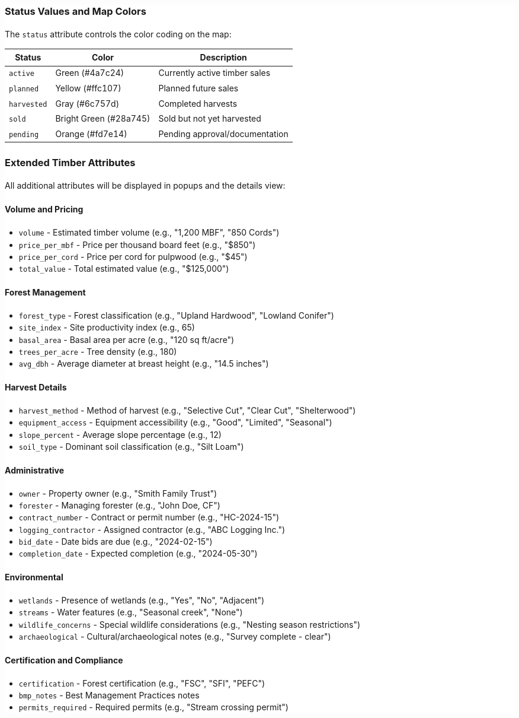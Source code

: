 ### Status Values and Map Colors
The `status` attribute controls the color coding on the map:

| Status | Color | Description |
|--------|-------|-------------|
| `active` | Green (#4a7c24) | Currently active timber sales |
| `planned` | Yellow (#ffc107) | Planned future sales |
| `harvested` | Gray (#6c757d) | Completed harvests |
| `sold` | Bright Green (#28a745) | Sold but not yet harvested |
| `pending` | Orange (#fd7e14) | Pending approval/documentation |

### Extended Timber Attributes
All additional attributes will be displayed in popups and the details view:

#### Volume and Pricing
- `volume` - Estimated timber volume (e.g., "1,200 MBF", "850 Cords")
- `price_per_mbf` - Price per thousand board feet (e.g., "$850")
- `price_per_cord` - Price per cord for pulpwood (e.g., "$45")
- `total_value` - Total estimated value (e.g., "$125,000")

#### Forest Management
- `forest_type` - Forest classification (e.g., "Upland Hardwood", "Lowland Conifer")
- `site_index` - Site productivity index (e.g., 65)
- `basal_area` - Basal area per acre (e.g., "120 sq ft/acre")
- `trees_per_acre` - Tree density (e.g., 180)
- `avg_dbh` - Average diameter at breast height (e.g., "14.5 inches")

#### Harvest Details
- `harvest_method` - Method of harvest (e.g., "Selective Cut", "Clear Cut", "Shelterwood")
- `equipment_access` - Equipment accessibility (e.g., "Good", "Limited", "Seasonal")
- `slope_percent` - Average slope percentage (e.g., 12)
- `soil_type` - Dominant soil classification (e.g., "Silt Loam")

#### Administrative
- `owner` - Property owner (e.g., "Smith Family Trust")
- `forester` - Managing forester (e.g., "John Doe, CF")
- `contract_number` - Contract or permit number (e.g., "HC-2024-15")
- `logging_contractor` - Assigned contractor (e.g., "ABC Logging Inc.")
- `bid_date` - Date bids are due (e.g., "2024-02-15")
- `completion_date` - Expected completion (e.g., "2024-05-30")

#### Environmental
- `wetlands` - Presence of wetlands (e.g., "Yes", "No", "Adjacent")
- `streams` - Water features (e.g., "Seasonal creek", "None")
- `wildlife_concerns` - Special wildlife considerations (e.g., "Nesting season restrictions")
- `archaeological` - Cultural/archaeological notes (e.g., "Survey complete - clear")

#### Certification and Compliance
- `certification` - Forest certification (e.g., "FSC", "SFI", "PEFC")
- `bmp_notes` - Best Management Practices notes
- `permits_required` - Required permits (e.g., "Stream crossing permit")
